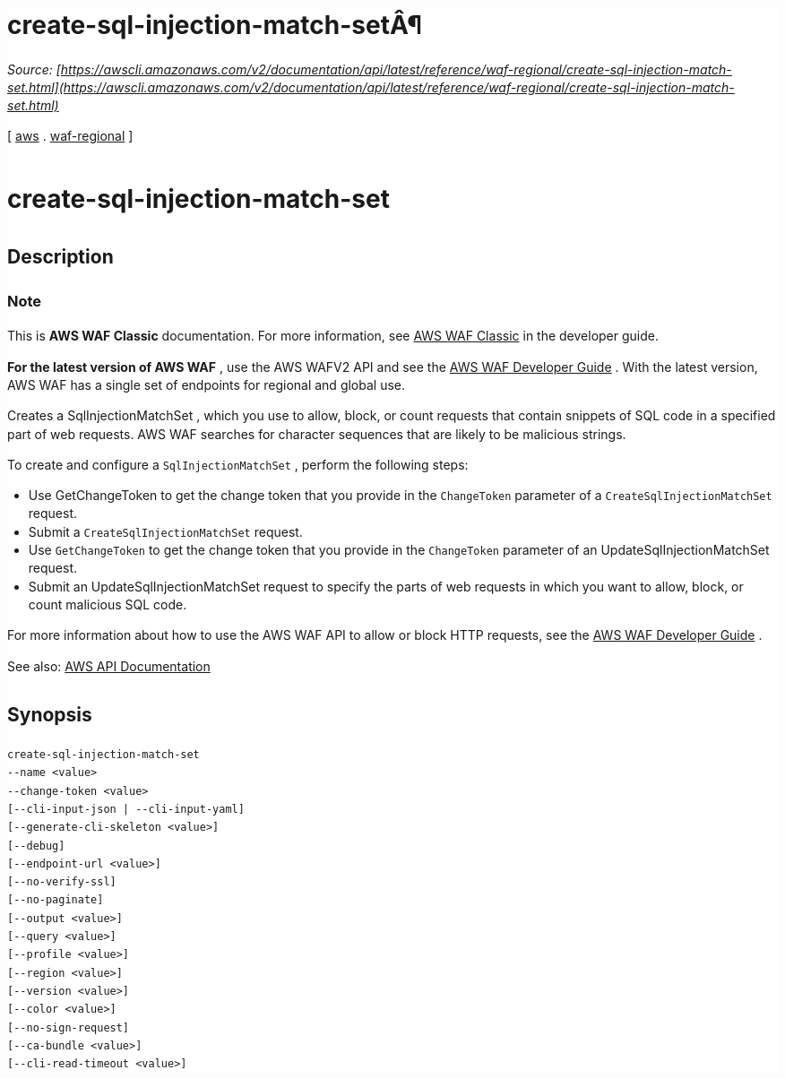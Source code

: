 # create-sql-injection-match-setÂ¶

*Source: [https://awscli.amazonaws.com/v2/documentation/api/latest/reference/waf-regional/create-sql-injection-match-set.html](https://awscli.amazonaws.com/v2/documentation/api/latest/reference/waf-regional/create-sql-injection-match-set.html)*

[ [aws](https://awscli.amazonaws.com/v2/documentation/api/latest/reference/index.html#cli-aws) . [waf-regional](https://awscli.amazonaws.com/v2/documentation/api/latest/reference/waf-regional/index.html#cli-aws-waf-regional) ]

# create-sql-injection-match-set

## Description

### Note

This is **AWS WAF Classic** documentation. For more information, see [AWS WAF Classic](https://docs.aws.amazon.com/waf/latest/developerguide/classic-waf-chapter.html) in the developer guide.

**For the latest version of AWS WAF** , use the AWS WAFV2 API and see the [AWS WAF Developer Guide](https://docs.aws.amazon.com/waf/latest/developerguide/waf-chapter.html) . With the latest version, AWS WAF has a single set of endpoints for regional and global use.

Creates a  SqlInjectionMatchSet , which you use to allow, block, or count requests that contain snippets of SQL code in a specified part of web requests. AWS WAF searches for character sequences that are likely to be malicious strings.

To create and configure a `SqlInjectionMatchSet` , perform the following steps:

- Use  GetChangeToken to get the change token that you provide in the `ChangeToken` parameter of a `CreateSqlInjectionMatchSet` request.
- Submit a `CreateSqlInjectionMatchSet` request.
- Use `GetChangeToken` to get the change token that you provide in the `ChangeToken` parameter of an  UpdateSqlInjectionMatchSet request.
- Submit an  UpdateSqlInjectionMatchSet request to specify the parts of web requests in which you want to allow, block, or count malicious SQL code.

For more information about how to use the AWS WAF API to allow or block HTTP requests, see the [AWS WAF Developer Guide](https://docs.aws.amazon.com/waf/latest/developerguide/) .

See also: [AWS API Documentation](https://docs.aws.amazon.com/goto/WebAPI/waf-regional-2016-11-28/CreateSqlInjectionMatchSet)

## Synopsis

```
create-sql-injection-match-set
--name <value>
--change-token <value>
[--cli-input-json | --cli-input-yaml]
[--generate-cli-skeleton <value>]
[--debug]
[--endpoint-url <value>]
[--no-verify-ssl]
[--no-paginate]
[--output <value>]
[--query <value>]
[--profile <value>]
[--region <value>]
[--version <value>]
[--color <value>]
[--no-sign-request]
[--ca-bundle <value>]
[--cli-read-timeout <value>]
```